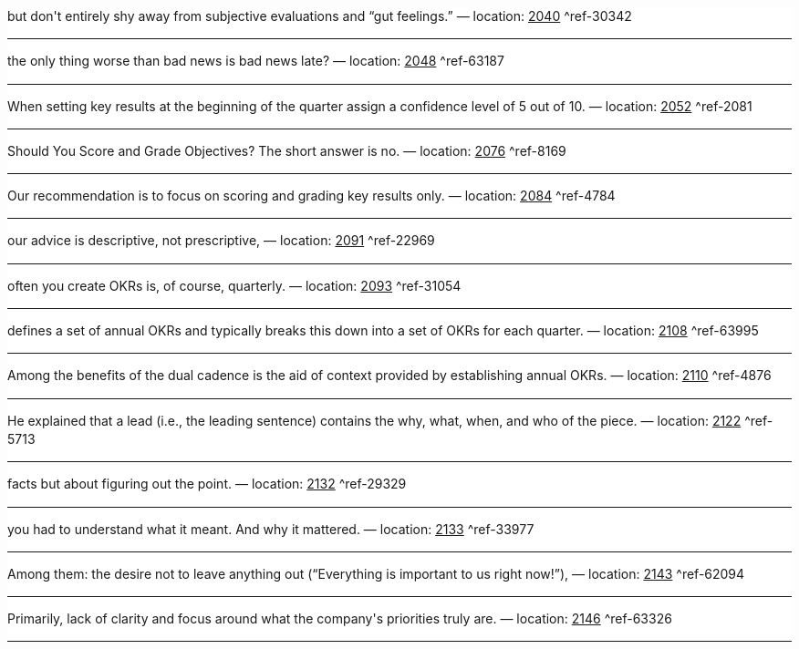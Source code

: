 but don't entirely shy away from subjective evaluations and “gut feelings.” — location: [2040](kindle://book?action=open&asin=B01LYHKS6V&location=2040) ^ref-30342

---
the only thing worse than bad news is bad news late? — location: [2048](kindle://book?action=open&asin=B01LYHKS6V&location=2048) ^ref-63187

---
When setting key results at the beginning of the quarter assign a confidence level of 5 out of 10. — location: [2052](kindle://book?action=open&asin=B01LYHKS6V&location=2052) ^ref-2081

---
Should You Score and Grade Objectives? The short answer is no. — location: [2076](kindle://book?action=open&asin=B01LYHKS6V&location=2076) ^ref-8169

---
Our recommendation is to focus on scoring and grading key results only. — location: [2084](kindle://book?action=open&asin=B01LYHKS6V&location=2084) ^ref-4784

---
our advice is descriptive, not prescriptive, — location: [2091](kindle://book?action=open&asin=B01LYHKS6V&location=2091) ^ref-22969

---
often you create OKRs is, of course, quarterly. — location: [2093](kindle://book?action=open&asin=B01LYHKS6V&location=2093) ^ref-31054

---
defines a set of annual OKRs and typically breaks this down into a set of OKRs for each quarter. — location: [2108](kindle://book?action=open&asin=B01LYHKS6V&location=2108) ^ref-63995

---
Among the benefits of the dual cadence is the aid of context provided by establishing annual OKRs. — location: [2110](kindle://book?action=open&asin=B01LYHKS6V&location=2110) ^ref-4876

---
He explained that a lead (i.e., the leading sentence) contains the why, what, when, and who of the piece. — location: [2122](kindle://book?action=open&asin=B01LYHKS6V&location=2122) ^ref-5713

---
facts but about figuring out the point. — location: [2132](kindle://book?action=open&asin=B01LYHKS6V&location=2132) ^ref-29329

---
you had to understand what it meant. And why it mattered. — location: [2133](kindle://book?action=open&asin=B01LYHKS6V&location=2133) ^ref-33977

---
Among them: the desire not to leave anything out (“Everything is important to us right now!”), — location: [2143](kindle://book?action=open&asin=B01LYHKS6V&location=2143) ^ref-62094

---
Primarily, lack of clarity and focus around what the company's priorities truly are. — location: [2146](kindle://book?action=open&asin=B01LYHKS6V&location=2146) ^ref-63326

---